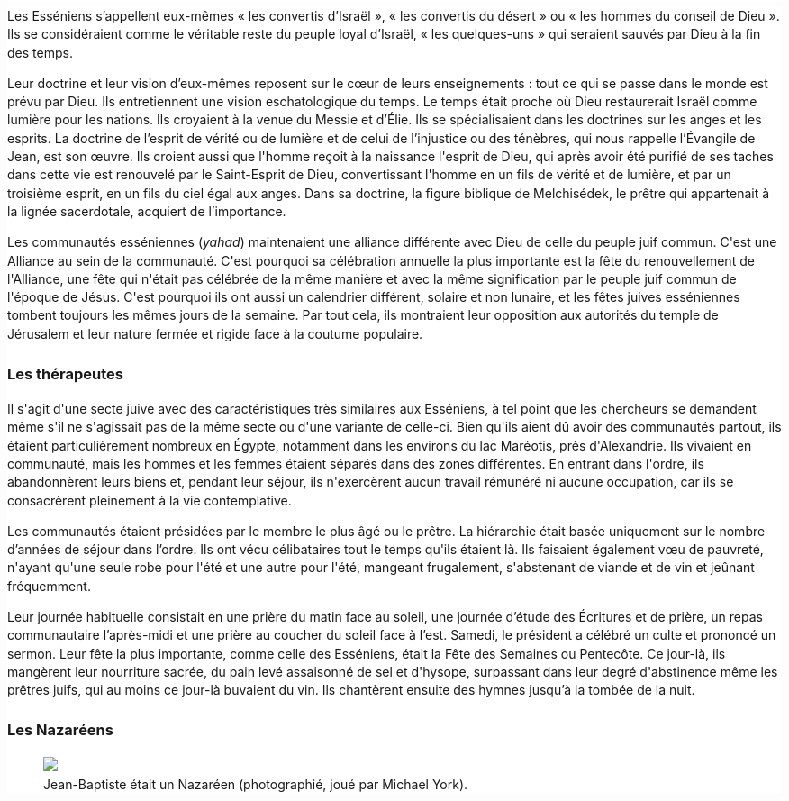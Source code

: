 Les Esséniens s’appellent eux-mêmes « les convertis d’Israël », « les convertis du désert » ou « les hommes du conseil de Dieu ». Ils se considéraient comme le véritable reste du peuple loyal d’Israël, « les quelques-uns » qui seraient sauvés par Dieu à la fin des temps.

Leur doctrine et leur vision d’eux-mêmes reposent sur le cœur de leurs enseignements : tout ce qui se passe dans le monde est prévu par Dieu. Ils entretiennent une vision eschatologique du temps. Le temps était proche où Dieu restaurerait Israël comme lumière pour les nations. Ils croyaient à la venue du Messie et d’Élie. Ils se spécialisaient dans les doctrines sur les anges et les esprits. La doctrine de l’esprit de vérité ou de lumière et de celui de l’injustice ou des ténèbres, qui nous rappelle l’Évangile de Jean, est son œuvre. Ils croient aussi que l'homme reçoit à la naissance l'esprit de Dieu, qui après avoir été purifié de ses taches dans cette vie est renouvelé par le Saint-Esprit de Dieu, convertissant l'homme en un fils de vérité et de lumière, et par un troisième esprit, en un fils du ciel égal aux anges. Dans sa doctrine, la figure biblique de Melchisédek, le prêtre qui appartenait à la lignée sacerdotale, acquiert de l’importance.

Les communautés esséniennes (_yahad_) maintenaient une alliance différente avec Dieu de celle du peuple juif commun. C'est une Alliance au sein de la communauté. C'est pourquoi sa célébration annuelle la plus importante est la fête du renouvellement de l'Alliance, une fête qui n'était pas célébrée de la même manière et avec la même signification par le peuple juif commun de l'époque de Jésus. C'est pourquoi ils ont aussi un calendrier différent, solaire et non lunaire, et les fêtes juives esséniennes tombent toujours les mêmes jours de la semaine. Par tout cela, ils montraient leur opposition aux autorités du temple de Jérusalem et leur nature fermée et rigide face à la coutume populaire.

### Les thérapeutes

Il s'agit d'une secte juive avec des caractéristiques très similaires aux Esséniens, à tel point que les chercheurs se demandent même s'il ne s'agissait pas de la même secte ou d'une variante de celle-ci. Bien qu'ils aient dû avoir des communautés partout, ils étaient particulièrement nombreux en Égypte, notamment dans les environs du lac Maréotis, près d'Alexandrie. Ils vivaient en communauté, mais les hommes et les femmes étaient séparés dans des zones différentes. En entrant dans l'ordre, ils abandonnèrent leurs biens et, pendant leur séjour, ils n'exercèrent aucun travail rémunéré ni aucune occupation, car ils se consacrèrent pleinement à la vie contemplative.

Les communautés étaient présidées par le membre le plus âgé ou le prêtre. La hiérarchie était basée uniquement sur le nombre d’années de séjour dans l’ordre. Ils ont vécu célibataires tout le temps qu'ils étaient là. Ils faisaient également vœu de pauvreté, n'ayant qu'une seule robe pour l'été et une autre pour l'été, mangeant frugalement, s'abstenant de viande et de vin et jeûnant fréquemment.

Leur journée habituelle consistait en une prière du matin face au soleil, une journée d’étude des Écritures et de prière, un repas communautaire l’après-midi et une prière au coucher du soleil face à l’est. Samedi, le président a célébré un culte et prononcé un sermon. Leur fête la plus importante, comme celle des Esséniens, était la Fête des Semaines ou Pentecôte. Ce jour-là, ils mangèrent leur nourriture sacrée, du pain levé assaisonné de sel et d'hysope, surpassant dans leur degré d'abstinence même les prêtres juifs, qui au moins ce jour-là buvaient du vin. Ils chantèrent ensuite des hymnes jusqu’à la tombée de la nuit.

### Les Nazaréens

<figure id="Figure_4" class="image urantiapedia image-style-align-right">
<img src="/image/article/Jan_Herca/Religious_and_political_groups_in_the_time_of_Jesus/michael-york-john-baptist.jpg">
<figcaption>Jean-Baptiste était un Nazaréen (photographié, joué par Michael York).</figcaption>
</figure>
